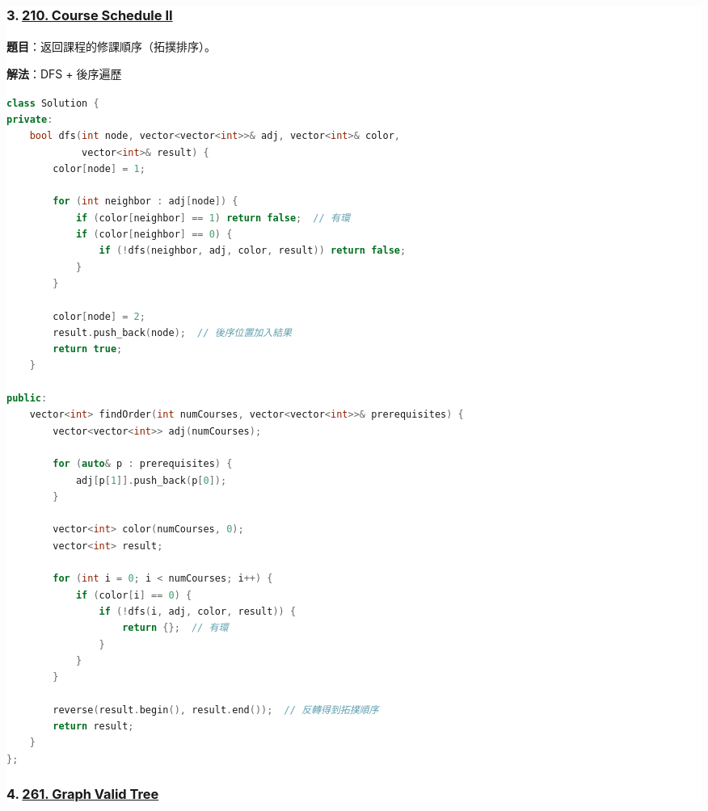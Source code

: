 ### 3. [210. Course Schedule II](https://leetcode.com/problems/course-schedule-ii/)

**題目**：返回課程的修課順序（拓撲排序）。

**解法**：DFS + 後序遍歷

```cpp
class Solution {
private:
    bool dfs(int node, vector<vector<int>>& adj, vector<int>& color,
             vector<int>& result) {
        color[node] = 1;

        for (int neighbor : adj[node]) {
            if (color[neighbor] == 1) return false;  // 有環
            if (color[neighbor] == 0) {
                if (!dfs(neighbor, adj, color, result)) return false;
            }
        }

        color[node] = 2;
        result.push_back(node);  // 後序位置加入結果
        return true;
    }

public:
    vector<int> findOrder(int numCourses, vector<vector<int>>& prerequisites) {
        vector<vector<int>> adj(numCourses);

        for (auto& p : prerequisites) {
            adj[p[1]].push_back(p[0]);
        }

        vector<int> color(numCourses, 0);
        vector<int> result;

        for (int i = 0; i < numCourses; i++) {
            if (color[i] == 0) {
                if (!dfs(i, adj, color, result)) {
                    return {};  // 有環
                }
            }
        }

        reverse(result.begin(), result.end());  // 反轉得到拓撲順序
        return result;
    }
};
```

### 4. [261. Graph Valid Tree](https://leetcode.com/problems/graph-valid-tree/)
